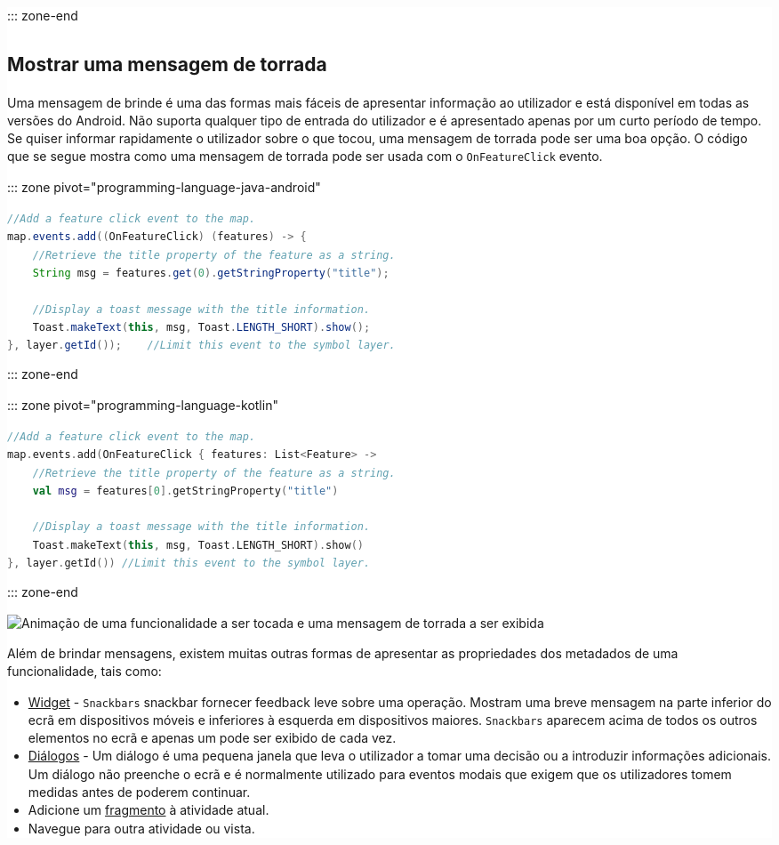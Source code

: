 ::: zone-end

## <a name="display-a-toast-message"></a>Mostrar uma mensagem de torrada

Uma mensagem de brinde é uma das formas mais fáceis de apresentar informação ao utilizador e está disponível em todas as versões do Android. Não suporta qualquer tipo de entrada do utilizador e é apresentado apenas por um curto período de tempo. Se quiser informar rapidamente o utilizador sobre o que tocou, uma mensagem de torrada pode ser uma boa opção. O código que se segue mostra como uma mensagem de torrada pode ser usada com o `OnFeatureClick` evento.

::: zone pivot="programming-language-java-android"

```java
//Add a feature click event to the map.
map.events.add((OnFeatureClick) (features) -> {
    //Retrieve the title property of the feature as a string.
    String msg = features.get(0).getStringProperty("title");

    //Display a toast message with the title information.
    Toast.makeText(this, msg, Toast.LENGTH_SHORT).show();
}, layer.getId());    //Limit this event to the symbol layer.
```

::: zone-end

::: zone pivot="programming-language-kotlin"

```kotlin
//Add a feature click event to the map.
map.events.add(OnFeatureClick { features: List<Feature> ->
    //Retrieve the title property of the feature as a string.
    val msg = features[0].getStringProperty("title")

    //Display a toast message with the title information.
    Toast.makeText(this, msg, Toast.LENGTH_SHORT).show()
}, layer.getId()) //Limit this event to the symbol layer.
```

::: zone-end

![Animação de uma funcionalidade a ser tocada e uma mensagem de torrada a ser exibida](media/display-feature-information-android/symbol-layer-click-toast-message.gif)

Além de brindar mensagens, existem muitas outras formas de apresentar as propriedades dos metadados de uma funcionalidade, tais como:

- [Widget](https://developer.android.com/training/snackbar/showing.html)  -  `Snackbars` snackbar fornecer feedback leve sobre uma operação. Mostram uma breve mensagem na parte inferior do ecrã em dispositivos móveis e inferiores à esquerda em dispositivos maiores. `Snackbars` aparecem acima de todos os outros elementos no ecrã e apenas um pode ser exibido de cada vez.
- [Diálogos](https://developer.android.com/guide/topics/ui/dialogs) - Um diálogo é uma pequena janela que leva o utilizador a tomar uma decisão ou a introduzir informações adicionais. Um diálogo não preenche o ecrã e é normalmente utilizado para eventos modais que exigem que os utilizadores tomem medidas antes de poderem continuar.
- Adicione um [fragmento](https://developer.android.com/guide/components/fragments) à atividade atual.
- Navegue para outra atividade ou vista.
